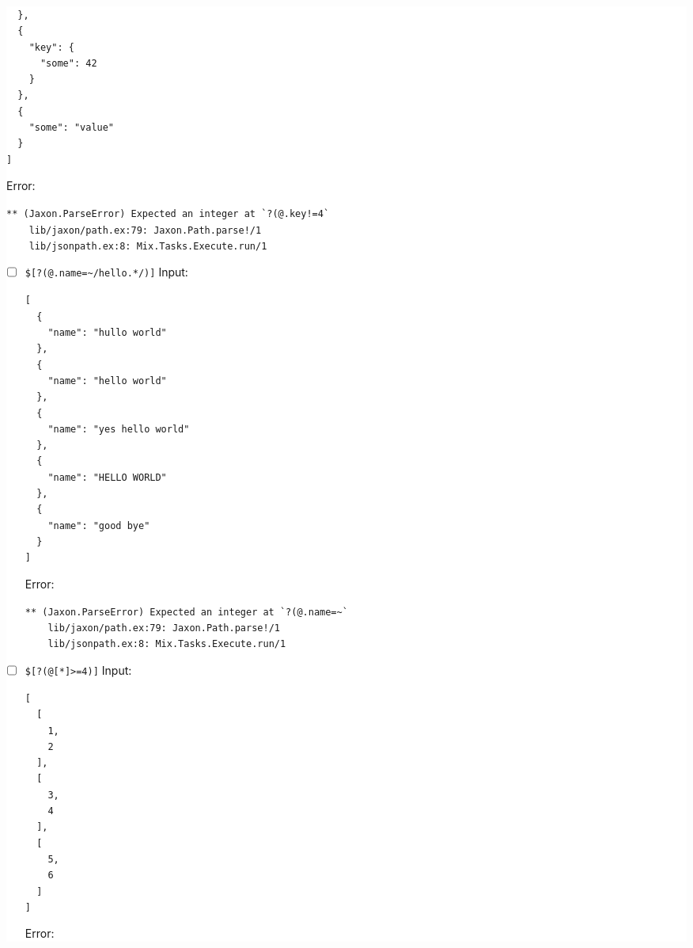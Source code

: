   ```
    },
    {
      "key": {
        "some": 42
      }
    },
    {
      "some": "value"
    }
  ]
  ```
  Error:
  ```
  ** (Jaxon.ParseError) Expected an integer at `?(@.key!=4`
      lib/jaxon/path.ex:79: Jaxon.Path.parse!/1
      lib/jsonpath.ex:8: Mix.Tasks.Execute.run/1
  ```

- [ ] `$[?(@.name=~/hello.*/)]`
  Input:
  ```
  [
    {
      "name": "hullo world"
    },
    {
      "name": "hello world"
    },
    {
      "name": "yes hello world"
    },
    {
      "name": "HELLO WORLD"
    },
    {
      "name": "good bye"
    }
  ]
  ```
  Error:
  ```
  ** (Jaxon.ParseError) Expected an integer at `?(@.name=~`
      lib/jaxon/path.ex:79: Jaxon.Path.parse!/1
      lib/jsonpath.ex:8: Mix.Tasks.Execute.run/1
  ```

- [ ] `$[?(@[*]>=4)]`
  Input:
  ```
  [
    [
      1,
      2
    ],
    [
      3,
      4
    ],
    [
      5,
      6
    ]
  ]
  ```
  Error:
  ```
  ```